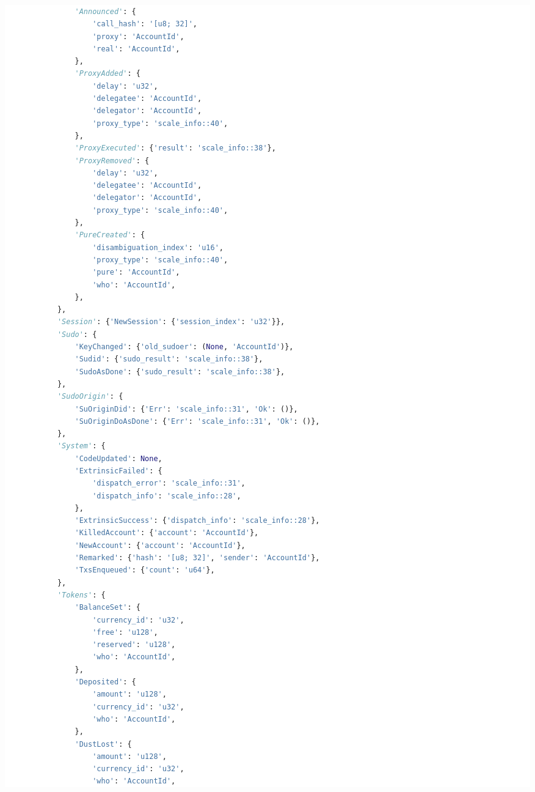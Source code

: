 ```python
                'Announced': {
                    'call_hash': '[u8; 32]',
                    'proxy': 'AccountId',
                    'real': 'AccountId',
                },
                'ProxyAdded': {
                    'delay': 'u32',
                    'delegatee': 'AccountId',
                    'delegator': 'AccountId',
                    'proxy_type': 'scale_info::40',
                },
                'ProxyExecuted': {'result': 'scale_info::38'},
                'ProxyRemoved': {
                    'delay': 'u32',
                    'delegatee': 'AccountId',
                    'delegator': 'AccountId',
                    'proxy_type': 'scale_info::40',
                },
                'PureCreated': {
                    'disambiguation_index': 'u16',
                    'proxy_type': 'scale_info::40',
                    'pure': 'AccountId',
                    'who': 'AccountId',
                },
            },
            'Session': {'NewSession': {'session_index': 'u32'}},
            'Sudo': {
                'KeyChanged': {'old_sudoer': (None, 'AccountId')},
                'Sudid': {'sudo_result': 'scale_info::38'},
                'SudoAsDone': {'sudo_result': 'scale_info::38'},
            },
            'SudoOrigin': {
                'SuOriginDid': {'Err': 'scale_info::31', 'Ok': ()},
                'SuOriginDoAsDone': {'Err': 'scale_info::31', 'Ok': ()},
            },
            'System': {
                'CodeUpdated': None,
                'ExtrinsicFailed': {
                    'dispatch_error': 'scale_info::31',
                    'dispatch_info': 'scale_info::28',
                },
                'ExtrinsicSuccess': {'dispatch_info': 'scale_info::28'},
                'KilledAccount': {'account': 'AccountId'},
                'NewAccount': {'account': 'AccountId'},
                'Remarked': {'hash': '[u8; 32]', 'sender': 'AccountId'},
                'TxsEnqueued': {'count': 'u64'},
            },
            'Tokens': {
                'BalanceSet': {
                    'currency_id': 'u32',
                    'free': 'u128',
                    'reserved': 'u128',
                    'who': 'AccountId',
                },
                'Deposited': {
                    'amount': 'u128',
                    'currency_id': 'u32',
                    'who': 'AccountId',
                },
                'DustLost': {
                    'amount': 'u128',
                    'currency_id': 'u32',
                    'who': 'AccountId',
```